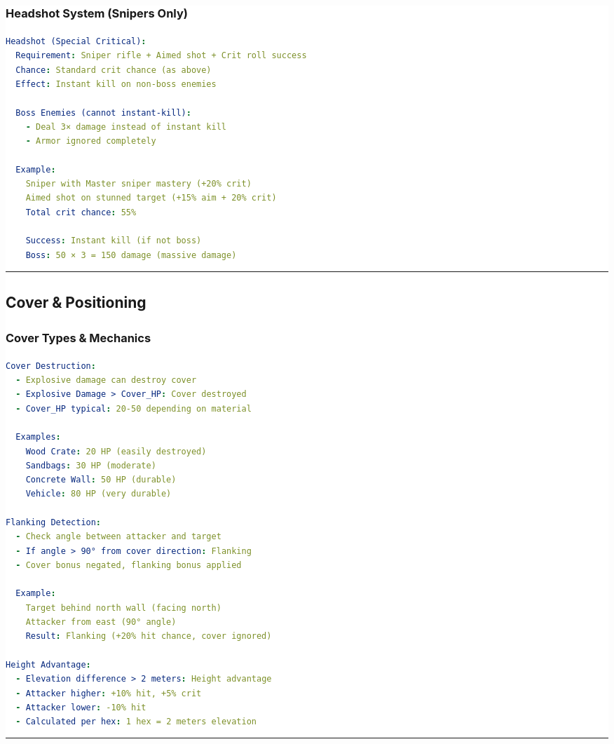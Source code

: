 ### Headshot System (Snipers Only)

```yaml
Headshot (Special Critical):
  Requirement: Sniper rifle + Aimed shot + Crit roll success
  Chance: Standard crit chance (as above)
  Effect: Instant kill on non-boss enemies
  
  Boss Enemies (cannot instant-kill):
    - Deal 3× damage instead of instant kill
    - Armor ignored completely
  
  Example:
    Sniper with Master sniper mastery (+20% crit)
    Aimed shot on stunned target (+15% aim + 20% crit)
    Total crit chance: 55%
    
    Success: Instant kill (if not boss)
    Boss: 50 × 3 = 150 damage (massive damage)
```

---

## Cover & Positioning

### Cover Types & Mechanics

```yaml
Cover Destruction:
  - Explosive damage can destroy cover
  - Explosive Damage > Cover_HP: Cover destroyed
  - Cover_HP typical: 20-50 depending on material
  
  Examples:
    Wood Crate: 20 HP (easily destroyed)
    Sandbags: 30 HP (moderate)
    Concrete Wall: 50 HP (durable)
    Vehicle: 80 HP (very durable)

Flanking Detection:
  - Check angle between attacker and target
  - If angle > 90° from cover direction: Flanking
  - Cover bonus negated, flanking bonus applied
  
  Example:
    Target behind north wall (facing north)
    Attacker from east (90° angle)
    Result: Flanking (+20% hit chance, cover ignored)

Height Advantage:
  - Elevation difference > 2 meters: Height advantage
  - Attacker higher: +10% hit, +5% crit
  - Attacker lower: -10% hit
  - Calculated per hex: 1 hex = 2 meters elevation
```

---